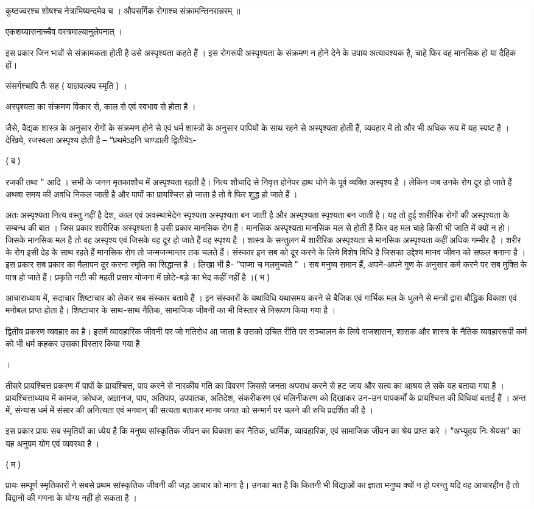 कुष्ठज्वरश्च शोषश्च नेत्राभिष्यन्दमेव च । औपसर्गिक रोगाश्च संक्रामन्तिनरान्नरम् ॥ 

एकशय्यासनाच्चैव वस्त्रमाल्यानुलेपनात् । 

इस प्रकार जिन भावों से संक्रामकता होती है उसे अस्पृश्यता कहते हैं । इस रोगरूपी अस्पृश्यता के संक्रमण न होने देने के उपाय अत्यावश्यक है, चाहे फिर वह मानसिक हो या दैहिक हों। 

संसर्गश्चापि तैः सह ( याज्ञवल्क्य स्मृति ) । 

अस्पृश्यता का संक्रमण विकार से, काल से एवं स्वभाव से होता है । 

जैसे, वैद्यक शास्त्र के अनुसार रोगों के संक्रमण होने से एवं धर्म शास्त्रों के अनुसार पापियों के साथ रहने से अस्पृश्यता होती हैं, व्यवहार में तो और भी अधिक रूप में यह स्पष्ट है । देखिये, रजस्वला अस्पृश्य होती है – “प्रथमेऽहनि चाण्डाली द्वितीयेऽ- 

( ब ) 

रजकी तथा " आदि । सभी के जनन मृतकाशौच में अस्पृश्यता रहती है। नित्य शौचादि से निवृत्त होनेपर हाथ धोने के पूर्व व्यक्ति अस्पृश्य है । लेकिन जब उनके रोग दूर हो जाते हैं अथवा समय की अवधि निकल जाती है और पापों का प्रायश्चित्त हो जाता है तो वे फिर शुद्ध हो जाते हैं । 

अतः अस्पृश्यता नित्य वस्तु नहीं है देश, काल एवं अवस्थाभेदेन स्पृश्यता अस्पृश्यता बन जाती है और अस्पृश्यता स्पृश्यता बन जाती है। यह तो हुई शारीरिक रोगों की अस्पृश्यता के सम्बन्ध की बात । जिस प्रकार शारीरिक अस्पृश्यता है उसी प्रकार मानसिक रोग हैं। मानसिक अस्पृश्यता मानसिक मल से होती हैं फिर वह मल चाहे किसी भी जाति में क्यों न हो। जिसके मानसिक मल है तो वह अस्पृश्य एवं जिसके वह दूर हो जाते हैं वह स्पृश्य है । शास्त्र के सन्तुलन में शारीरिक अस्पृश्यता से मानसिक अस्पृश्यता कहीं अधिक गम्भीर है । शरीर के रोग इसी देह के साथ रहते हैं मानसिक रोग तो जन्मजन्मान्तर तक चलते हैं। संस्कार इन सब को दूर करने के लिये विशेष विधि है जिसका उद्देश्य मानव जीवन को सफल बनाना है । इस प्रकार सब प्रकार का मैलापन दूर करना स्मृति का सिद्धान्त है । लिखा भी है- “पाप्मा च मलमुच्यते " । सब मनुष्य समान हैं, अपने-अपने गुण के अनुसार कर्म करने पर सब मुक्ति के पात्र हो जाते हैं। प्रकृति नटी की महती प्रसार योजना में छोटे-बड़े का भेद कहीं नहीं है ।( भ ) 

आचाराध्याय में, सदाचार शिष्टाचार को लेकर सब संस्कार बताये हैं । इन संस्कारों के यथाविधि यथासमय करने से बैजिक एवं गार्भिक मल के धुलने से मन्त्रों द्वारा बौद्धिक विकाश एवं मनोबल प्राप्त होता है। शिष्टाचार के साथ-साथ नैतिक, सामाजिक जीवनी का भी विस्तार से निरूपण किया गया है । 

द्वितीय प्रकरण व्यवहार का है। इसमें व्यावहारिक जीवनी पर जो गतिरोध आ जाता है उसको उचित रीति पर सञ्चालन के लिये राजशासन, शासक और शास्त्र के नैतिक व्यवहाररूपी कर्म को भी धर्म कहकर उसका विस्तार किया गया है 

। 

तीसरे प्रायश्चित्त प्रकरण में पापों के प्रायश्चित्त, पाप करने से नारकीय गति का विवरण जिससे जनता अपराध करने से हट जाय और सत्य का आश्रय ले सके यह बताया गया है । प्रायश्चित्ताध्याय में कामज, क्रोधज, अज्ञानज, पाप, अतिपाप, उपपातक, अतिदेश, संकरीकरण एवं मलिनीकरण को दिखाकर उन-उन पापकर्मों के प्रायश्चित्त की विधियां बताई हैं । अन्त में, संन्यास धर्म में संसार की अनित्यता एवं भगवान् की सत्यता बताकर मानव जगत को सन्मार्ग पर चलने की रुचि प्रदर्शित की है । 

इस प्रकार प्रायः सब स्मृतियों का ध्येय है कि मनुष्य सांस्कृतिक जीवन का विकाश कर नैतिक, धार्मिक, व्यावहारिक, एवं सामाजिक जीवन का श्रेय प्राप्त करे । “अभ्युदय निः श्रेयस" का यह अनुपम योग एवं व्यवस्था है । 

( म ) 

प्रायः सम्पूर्ण स्मृतिकारों ने सबसे प्रथम सांस्कृतिक जीवनी की जड़ आचार को माना है। उनका मत है कि कितनी भी विद्याओं का ज्ञाता मनुष्य क्यों न हो परन्तु यदि वह आचारहीन है तो विद्वानों की गणना के योग्य नहीं हो सकता है । 
